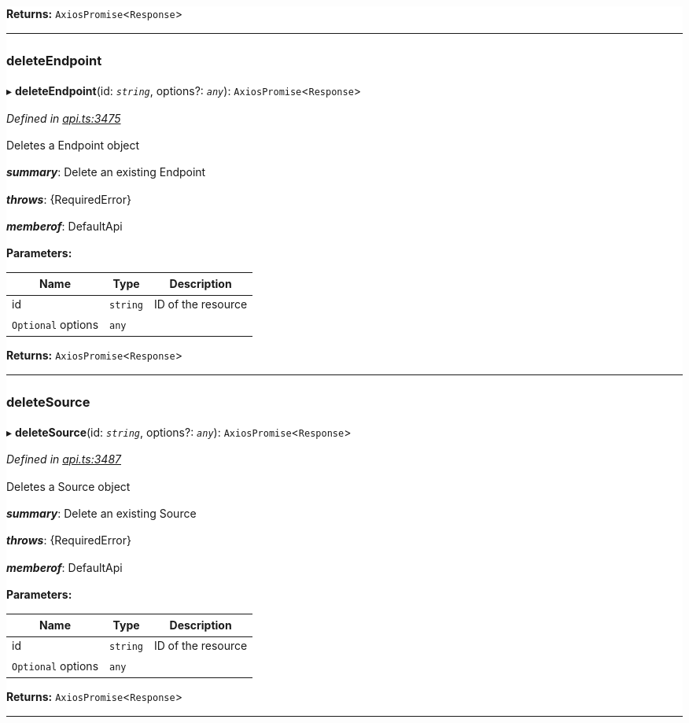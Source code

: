 **Returns:** `AxiosPromise`<`Response`>

___
<a id="deleteendpoint"></a>

###  deleteEndpoint

▸ **deleteEndpoint**(id: *`string`*, options?: *`any`*): `AxiosPromise`<`Response`>

*Defined in [api.ts:3475](https://github.com/RedHatInsights/javascript-clients/blob/master/packages/sources/api.ts#L3475)*

Deletes a Endpoint object

*__summary__*: Delete an existing Endpoint

*__throws__*: {RequiredError}

*__memberof__*: DefaultApi

**Parameters:**

| Name | Type | Description |
| ------ | ------ | ------ |
| id | `string` |  ID of the resource |
| `Optional` options | `any` |

**Returns:** `AxiosPromise`<`Response`>

___
<a id="deletesource"></a>

###  deleteSource

▸ **deleteSource**(id: *`string`*, options?: *`any`*): `AxiosPromise`<`Response`>

*Defined in [api.ts:3487](https://github.com/RedHatInsights/javascript-clients/blob/master/packages/sources/api.ts#L3487)*

Deletes a Source object

*__summary__*: Delete an existing Source

*__throws__*: {RequiredError}

*__memberof__*: DefaultApi

**Parameters:**

| Name | Type | Description |
| ------ | ------ | ------ |
| id | `string` |  ID of the resource |
| `Optional` options | `any` |

**Returns:** `AxiosPromise`<`Response`>

___
<a id="getdocumentation"></a>
